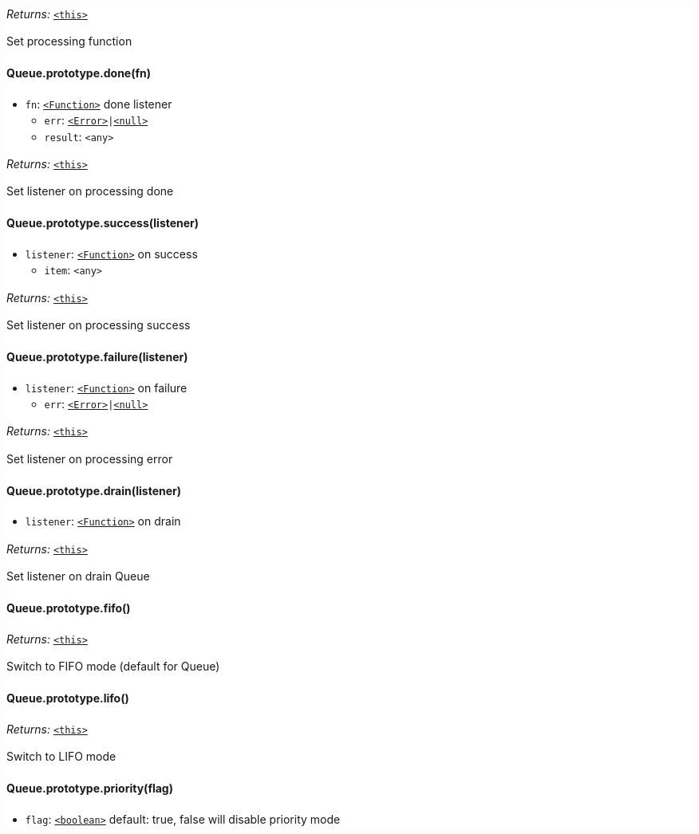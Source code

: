 _Returns:_ [`<this>`]

Set processing function


#### Queue.prototype.done(fn)

- `fn`: [`<Function>`] done listener
  - `err`: [`<Error>`]` | `[`<null>`]
  - `result`: `<any>`

_Returns:_ [`<this>`]

Set listener on processing done


#### Queue.prototype.success(listener)

- `listener`: [`<Function>`] on success
  - `item`: `<any>`

_Returns:_ [`<this>`]

Set listener on processing success


#### Queue.prototype.failure(listener)

- `listener`: [`<Function>`] on failure
  - `err`: [`<Error>`]` | `[`<null>`]

_Returns:_ [`<this>`]

Set listener on processing error


#### Queue.prototype.drain(listener)

- `listener`: [`<Function>`] on drain

_Returns:_ [`<this>`]

Set listener on drain Queue


#### Queue.prototype.fifo()


_Returns:_ [`<this>`]

Switch to FIFO mode (default for Queue)


#### Queue.prototype.lifo()


_Returns:_ [`<this>`]

Switch to LIFO mode


#### Queue.prototype.priority(flag)

- `flag`: [`<boolean>`] default: true, false will disable priority mode


[`<AsyncIterator>`]: https://github.com/metarhia/metasync/blob/master/lib/async-iterator.js
[`<ArrayChain>`]: https://github.com/metarhia/metasync/blob/master/lib/chain.js
[`<Collector>`]: https://github.com/metarhia/metasync/blob/master/lib/collector.js
[`<Queue>`]: https://github.com/metarhia/metasync/blob/master/lib/queue.js
[`<Object>`]: https://developer.mozilla.org/en-US/docs/Web/JavaScript/Reference/Global_Objects/Object
[`<Function>`]: https://developer.mozilla.org/en-US/docs/Web/JavaScript/Reference/Global_Objects/Function
[`<Array>`]: https://developer.mozilla.org/en-US/docs/Web/JavaScript/Reference/Global_Objects/Array
[`<Error>`]: https://developer.mozilla.org/en-US/docs/Web/JavaScript/Reference/Global_Objects/Error
[`<boolean>`]: https://developer.mozilla.org/en-US/docs/Web/JavaScript/Data_structures#Boolean_type
[`<null>`]: https://developer.mozilla.org/en-US/docs/Web/JavaScript/Data_structures#Null_type
[`<number>`]: https://developer.mozilla.org/en-US/docs/Web/JavaScript/Data_structures#Number_type
[`<string>`]: https://developer.mozilla.org/en-US/docs/Web/JavaScript/Data_structures#String_type
[`<this>`]: https://developer.mozilla.org/en-US/docs/Web/JavaScript/Reference/Operators/this